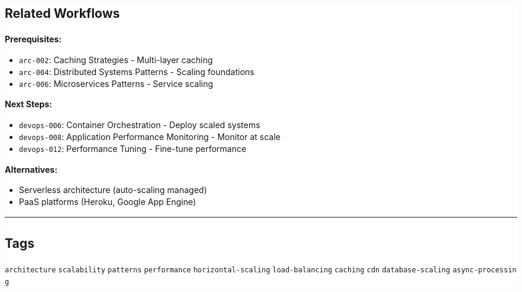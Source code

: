 
## Related Workflows

**Prerequisites:**
- `arc-002`: Caching Strategies - Multi-layer caching
- `arc-004`: Distributed Systems Patterns - Scaling foundations
- `arc-006`: Microservices Patterns - Service scaling

**Next Steps:**
- `devops-006`: Container Orchestration - Deploy scaled systems
- `devops-008`: Application Performance Monitoring - Monitor at scale
- `devops-012`: Performance Tuning - Fine-tune performance

**Alternatives:**
- Serverless architecture (auto-scaling managed)
- PaaS platforms (Heroku, Google App Engine)

---

## Tags
`architecture` `scalability` `patterns` `performance` `horizontal-scaling` `load-balancing` `caching` `cdn` `database-scaling` `async-processing`
